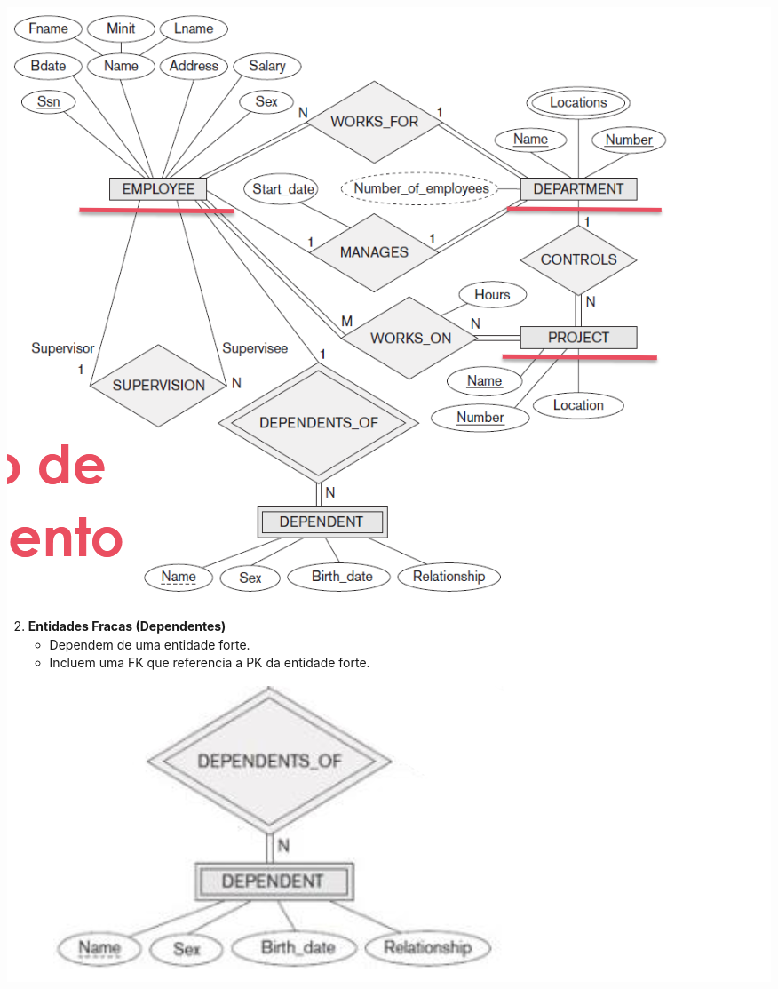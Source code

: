    ![Algoritmo de Mapeamento](21201556.png)  

2. **Entidades Fracas (Dependentes)**  
   - Dependem de uma entidade forte.  
   - Incluem uma FK que referencia a PK da entidade forte.  
   ![Entidade Fraca e Dependência](21201907.png)  